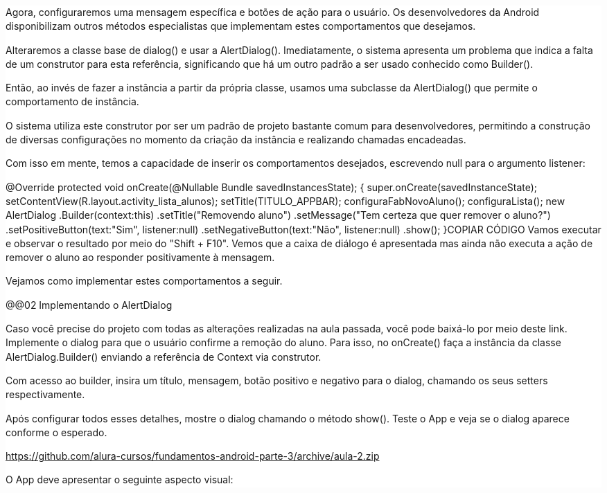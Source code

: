 Agora, configuraremos uma mensagem específica e botões de ação para o usuário. Os desenvolvedores da Android disponibilizam outros métodos especialistas que implementam estes comportamentos que desejamos.

Alteraremos a classe base de dialog() e usar a AlertDialog(). Imediatamente, o sistema apresenta um problema que indica a falta de um construtor para esta referência, significando que há um outro padrão a ser usado conhecido como Builder().

Então, ao invés de fazer a instância a partir da própria classe, usamos uma subclasse da AlertDialog() que permite o comportamento de instância.

O sistema utiliza este construtor por ser um padrão de projeto bastante comum para desenvolvedores, permitindo a construção de diversas configurações no momento da criação da instância e realizando chamadas encadeadas.

Com isso em mente, temos a capacidade de inserir os comportamentos desejados, escrevendo null para o argumento listener:

@Override
protected void onCreate(@Nullable Bundle savedInstancesState); {
    super.onCreate(savedInstanceState);
    setContentView(R.layout.activity_lista_alunos);
    setTitle(TITULO_APPBAR);
    configuraFabNovoAluno();
    configuraLista();
    new AlertDialog
        .Builder(context:this)
        .setTitle("Removendo aluno")
        .setMessage("Tem certeza que quer remover o aluno?")
        .setPositiveButton(text:"Sim", listener:null)
        .setNegativeButton(text:"Não", listener:null)
        .show();
}COPIAR CÓDIGO
Vamos executar e observar o resultado por meio do "Shift + F10". Vemos que a caixa de diálogo é apresentada mas ainda não executa a ação de remover o aluno ao responder positivamente à mensagem.

Vejamos como implementar estes comportamentos a seguir.

@@02
Implementando o AlertDialog

Caso você precise do projeto com todas as alterações realizadas na aula passada, você pode baixá-lo por meio deste link.
Implemente o dialog para que o usuário confirme a remoção do aluno. Para isso, no onCreate() faça a instância da classe AlertDialog.Builder() enviando a referência de Context via construtor.

Com acesso ao builder, insira um título, mensagem, botão positivo e negativo para o dialog, chamando os seus setters respectivamente.

Após configurar todos esses detalhes, mostre o dialog chamando o método show(). Teste o App e veja se o dialog aparece conforme o esperado.

https://github.com/alura-cursos/fundamentos-android-parte-3/archive/aula-2.zip

O App deve apresentar o seguinte aspecto visual:

